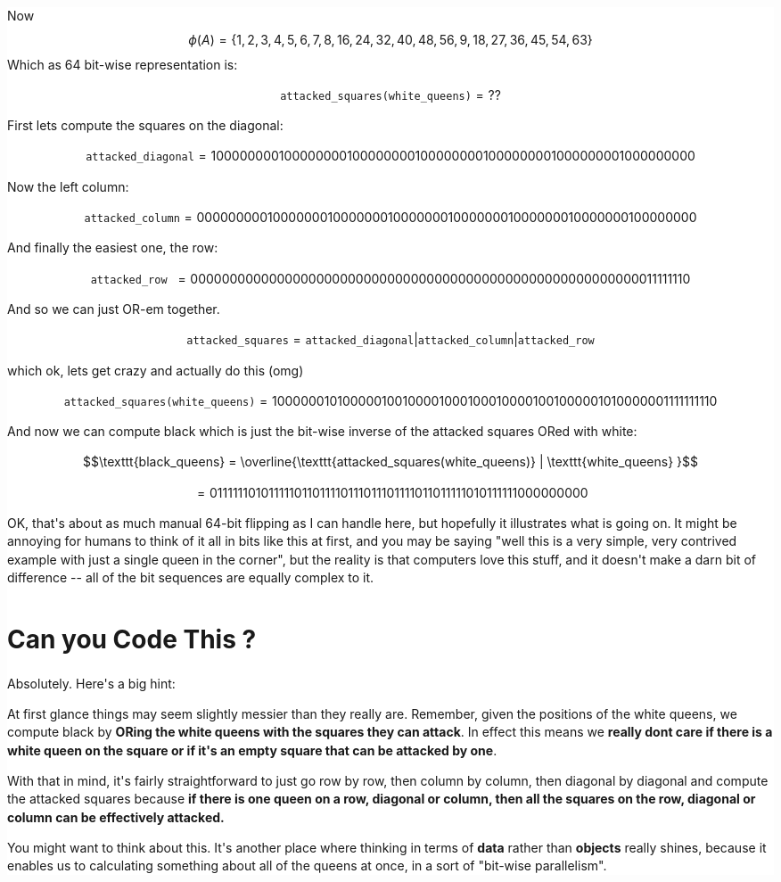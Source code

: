 Now $$\phi(A) = \{1,2,3,4,5,6,7,8,16,24,32,40,48,56,9,18,27,36,45,54,63\}$$
Which as 64 bit-wise representation is:

$$\texttt{attacked_squares(white_queens)} = ??$$

First lets compute the squares on the diagonal:

$$\texttt{attacked_diagonal} = 1000000001000000001000000001000000001000000001000000001000000000$$

Now the left column:

$$\texttt{attacked_column} = 000000000100000001000000010000000100000001000000010000000100000000$$

And finally the easiest one, the row:

  $$\texttt{attacked_row } = 000000000000000000000000000000000000000000000000000000000011111110$$ 

And so we can just OR-em together.

$$\texttt{attacked_squares} = \texttt{attacked_diagonal} | \texttt{attacked_column} | \texttt{attacked_row}$$

which ok, lets get crazy and actually do this (omg)

$$\texttt{attacked_squares(white_queens)} = 1000000101000001001000010001000100001001000001010000001111111110 $$

And now we can compute black which is just the bit-wise inverse of the attacked squares ORed with white:

$$\texttt{black_queens} = \overline{\texttt{attacked_squares(white_queens)} | \texttt{white_queens} }$$

$$ = 011111101011111011011110111011101111011011111010111111000000000$$

OK, that's about as much manual 64-bit flipping as I can handle here, but hopefully it illustrates what is going on. It might be annoying for humans to think of it all in bits like this at first, and you may be saying "well this is a very simple, very contrived example with just a single queen in the corner", but the reality is that computers love this stuff, and it doesn't make a darn bit of difference -- all of the bit sequences are equally complex to it.  

# Can you Code This ?
Absolutely. Here's a big hint:

At first glance things may seem slightly messier than they really are. Remember, given the positions of the white queens, we compute black by **ORing the white queens with the squares they can attack**. In effect this means we **really dont care if there is a white queen on the square or if it's an empty square that can be attacked by one**.  

With that in mind, it's fairly straightforward to just go row by row, then column by column, then diagonal by diagonal and compute the attacked squares because
**if there is one queen on a row, diagonal or column, then all the squares on the row, diagonal or column can be effectively attacked.**

You might want to think about this. It's another place where thinking in terms of **data** rather than **objects** really shines, because it enables us to calculating something about all of the queens at once, in a sort of "bit-wise parallelism". 
